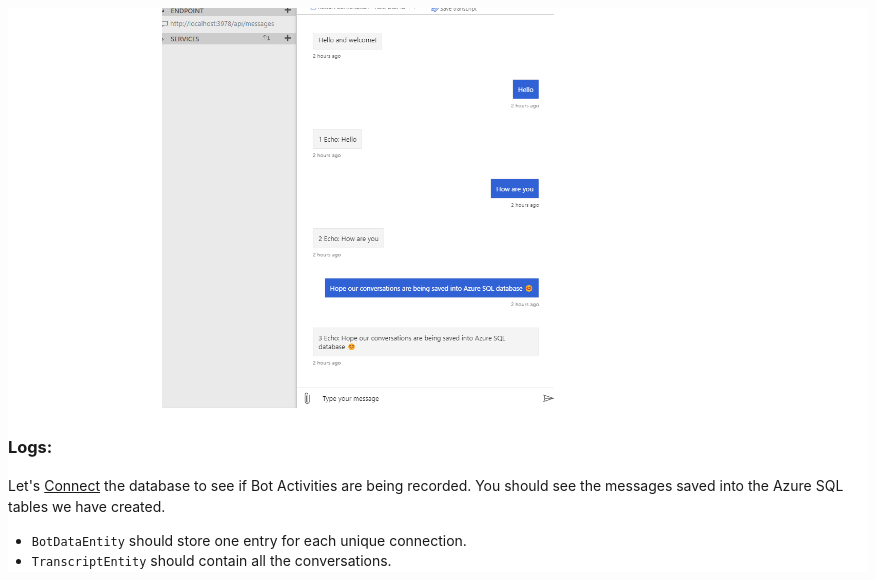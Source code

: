 <img title="image" style="BORDER-RIGHT: 0px; BORDER-TOP: 0px; DISPLAY: inline; BORDER-LEFT: 0px; BORDER-BOTTOM: 0px" height="400" alt="image" src="/Content/BotActivitiesinEmulator.png" width="700" border="0"><br/>

### Logs:
Let's [Connect](https://abhimantiwari.github.io/blog/Saving-Bot-Activities-in-Azure-SQL/#connect-to-the-database) the database to see if Bot Activities are being recorded.
You should see the messages saved into the Azure SQL tables we have created.
- `BotDataEntity` should store one entry for each unique connection.
- `TranscriptEntity` should contain all the conversations.